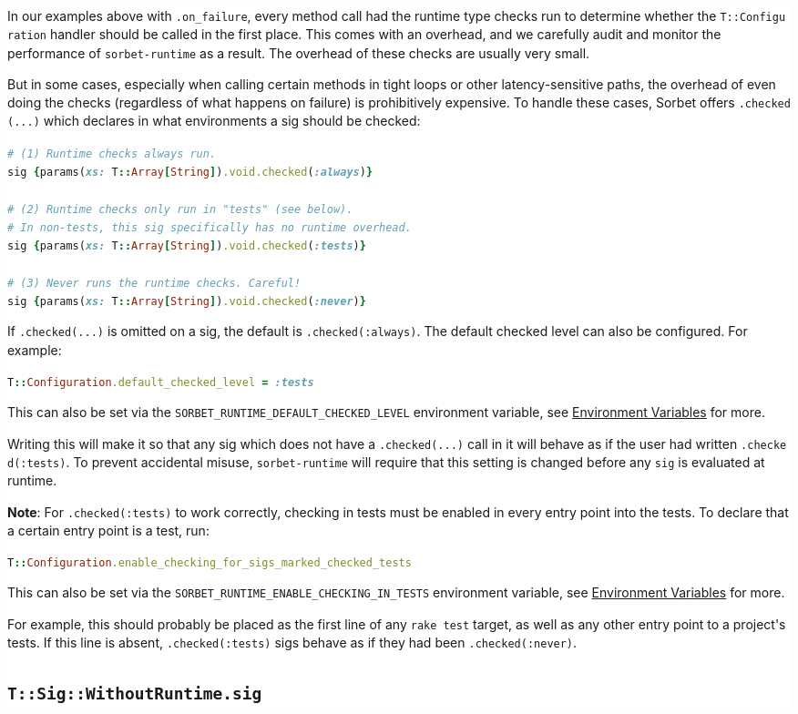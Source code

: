 In our examples above with `.on_failure`, every method call had the runtime type
checks run to determine whether the `T::Configuration` handler should be called
in the first place. This comes with an overhead, and we carefully audit and
monitor the performance of `sorbet-runtime` as a result. The overhead of these
checks are usually very small.

But in some cases, especially when calling certain methods in tight loops or
other latency-sensitive paths, the overhead of even doing the checks (regardless
of what happens on failure) is prohibitively expensive. To handle these cases,
Sorbet offers `.checked(...)` which declares in what environments a sig should
be checked:

```ruby
# (1) Runtime checks always run.
sig {params(xs: T::Array[String]).void.checked(:always)}

# (2) Runtime checks only run in "tests" (see below).
# In non-tests, this sig specifically has no runtime overhead.
sig {params(xs: T::Array[String]).void.checked(:tests)}

# (3) Never runs the runtime checks. Careful!
sig {params(xs: T::Array[String]).void.checked(:never)}
```

If `.checked(...)` is omitted on a sig, the default is `.checked(:always)`. The
default checked level can also be configured. For example:

```ruby
T::Configuration.default_checked_level = :tests
```

This can also be set via the `SORBET_RUNTIME_DEFAULT_CHECKED_LEVEL` environment
variable, see [Environment Variables](tconfiguration.md#environment-variables)
for more.

Writing this will make it so that any sig which does not have a `.checked(...)`
call in it will behave as if the user had written `.checked(:tests)`. To prevent
accidental misuse, `sorbet-runtime` will require that this setting is changed
before any `sig` is evaluated at runtime.

**Note**: For `.checked(:tests)` to work correctly, checking in tests must be
enabled in every entry point into the tests. To declare that a certain entry
point is a test, run:

```ruby
T::Configuration.enable_checking_for_sigs_marked_checked_tests
```

This can also be set via the `SORBET_RUNTIME_ENABLE_CHECKING_IN_TESTS`
environment variable, see
[Environment Variables](tconfiguration.md#environment-variables) for more.

For example, this should probably be placed as the first line of any `rake test`
target, as well as any other entry point to a project's tests. If this line is
absent, `.checked(:tests)` sigs behave as if they had been `.checked(:never)`.

## `T::Sig::WithoutRuntime.sig`


[^void]: The case for `.void` in a `sig` is slightly different. See [the docs